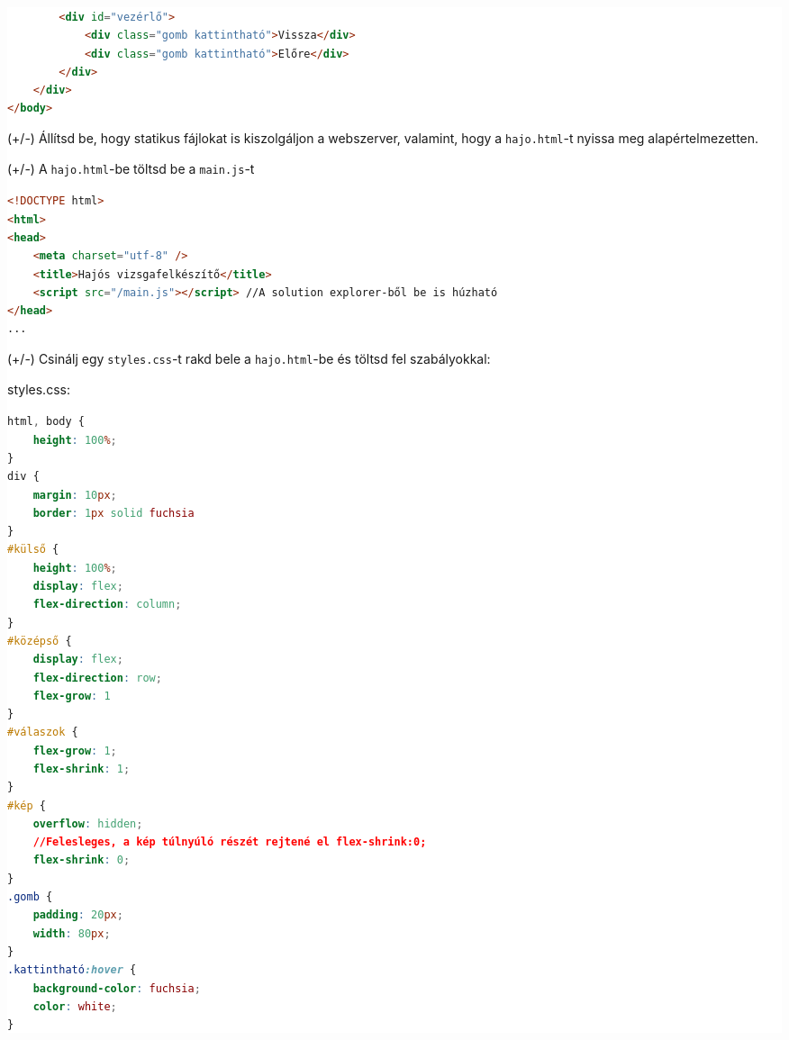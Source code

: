 ``` html
        <div id="vezérlő">
            <div class="gomb kattintható">Vissza</div>
            <div class="gomb kattintható">Előre</div>
        </div>
    </div>
</body>
```

(+/-) Állítsd be, hogy statikus fájlokat is kiszolgáljon a webszerver, valamint, hogy a `hajo.html`-t nyissa meg alapértelmezetten.

(+/-) A `hajo.html`-be töltsd be a `main.js`-t

``` html
<!DOCTYPE html>
<html>
<head>
    <meta charset="utf-8" />
    <title>Hajós vizsgafelkészítő</title>
    <script src="/main.js"></script> //A solution explorer-ből be is húzható
</head>
...
```
(+/-) Csinálj egy `styles.css`-t rakd bele a `hajo.html`-be és töltsd fel szabályokkal:

styles.css:
```css
html, body {
    height: 100%;
}
div {
    margin: 10px;
    border: 1px solid fuchsia
}
#külső {
    height: 100%;
    display: flex;
    flex-direction: column;
}
#középső {
    display: flex;
    flex-direction: row;
    flex-grow: 1
}
#válaszok {
    flex-grow: 1;
    flex-shrink: 1;
}
#kép {
    overflow: hidden;
    //Felesleges, a kép túlnyúló részét rejtené el flex-shrink:0;
    flex-shrink: 0;
}
.gomb {
    padding: 20px;
    width: 80px;
}
.kattintható:hover {
    background-color: fuchsia;
    color: white;
}
```
